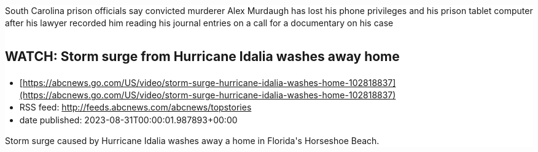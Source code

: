 South Carolina prison officials say convicted murderer Alex Murdaugh has lost his phone privileges and his prison tablet computer after his lawyer recorded him reading his journal entries on a call for a documentary on his case

## WATCH:  Storm surge from Hurricane Idalia washes away home
 - [https://abcnews.go.com/US/video/storm-surge-hurricane-idalia-washes-home-102818837](https://abcnews.go.com/US/video/storm-surge-hurricane-idalia-washes-home-102818837)
 - RSS feed: http://feeds.abcnews.com/abcnews/topstories
 - date published: 2023-08-31T00:00:01.987893+00:00

Storm surge caused by Hurricane Idalia washes away a home in Florida's Horseshoe Beach.

